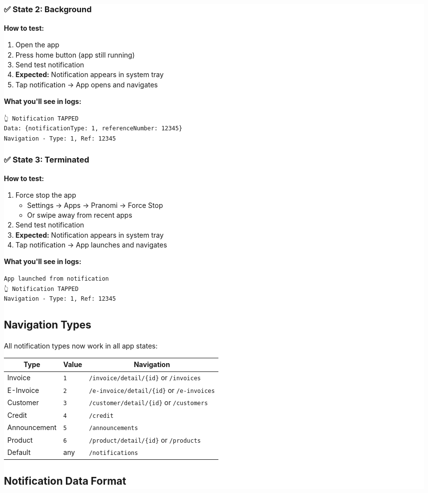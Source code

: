 ### ✅ State 2: Background

**How to test:**
1. Open the app
2. Press home button (app still running)
3. Send test notification
4. **Expected:** Notification appears in system tray
5. Tap notification → App opens and navigates

**What you'll see in logs:**
```
👆 Notification TAPPED
Data: {notificationType: 1, referenceNumber: 12345}
Navigation - Type: 1, Ref: 12345
```

### ✅ State 3: Terminated

**How to test:**
1. Force stop the app
   - Settings → Apps → Pranomi → Force Stop
   - Or swipe away from recent apps
2. Send test notification
3. **Expected:** Notification appears in system tray
4. Tap notification → App launches and navigates

**What you'll see in logs:**
```
App launched from notification
👆 Notification TAPPED
Navigation - Type: 1, Ref: 12345
```

## Navigation Types

All notification types now work in all app states:

| Type | Value | Navigation |
|------|-------|------------|
| Invoice | `1` | `/invoice/detail/{id}` or `/invoices` |
| E-Invoice | `2` | `/e-invoice/detail/{id}` or `/e-invoices` |
| Customer | `3` | `/customer/detail/{id}` or `/customers` |
| Credit | `4` | `/credit` |
| Announcement | `5` | `/announcements` |
| Product | `6` | `/product/detail/{id}` or `/products` |
| Default | any | `/notifications` |

## Notification Data Format
